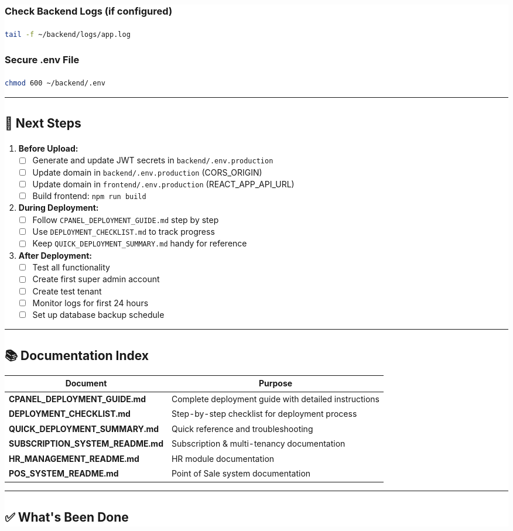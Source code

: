 ### Check Backend Logs (if configured)
```bash
tail -f ~/backend/logs/app.log
```

### Secure .env File
```bash
chmod 600 ~/backend/.env
```

---

## 🎯 Next Steps

1. **Before Upload:**
   - [ ] Generate and update JWT secrets in `backend/.env.production`
   - [ ] Update domain in `backend/.env.production` (CORS_ORIGIN)
   - [ ] Update domain in `frontend/.env.production` (REACT_APP_API_URL)
   - [ ] Build frontend: `npm run build`

2. **During Deployment:**
   - [ ] Follow `CPANEL_DEPLOYMENT_GUIDE.md` step by step
   - [ ] Use `DEPLOYMENT_CHECKLIST.md` to track progress
   - [ ] Keep `QUICK_DEPLOYMENT_SUMMARY.md` handy for reference

3. **After Deployment:**
   - [ ] Test all functionality
   - [ ] Create first super admin account
   - [ ] Create test tenant
   - [ ] Monitor logs for first 24 hours
   - [ ] Set up database backup schedule

---

## 📚 Documentation Index

| Document | Purpose |
|----------|---------|
| **CPANEL_DEPLOYMENT_GUIDE.md** | Complete deployment guide with detailed instructions |
| **DEPLOYMENT_CHECKLIST.md** | Step-by-step checklist for deployment process |
| **QUICK_DEPLOYMENT_SUMMARY.md** | Quick reference and troubleshooting |
| **SUBSCRIPTION_SYSTEM_README.md** | Subscription & multi-tenancy documentation |
| **HR_MANAGEMENT_README.md** | HR module documentation |
| **POS_SYSTEM_README.md** | Point of Sale system documentation |

---

## ✅ What's Been Done
